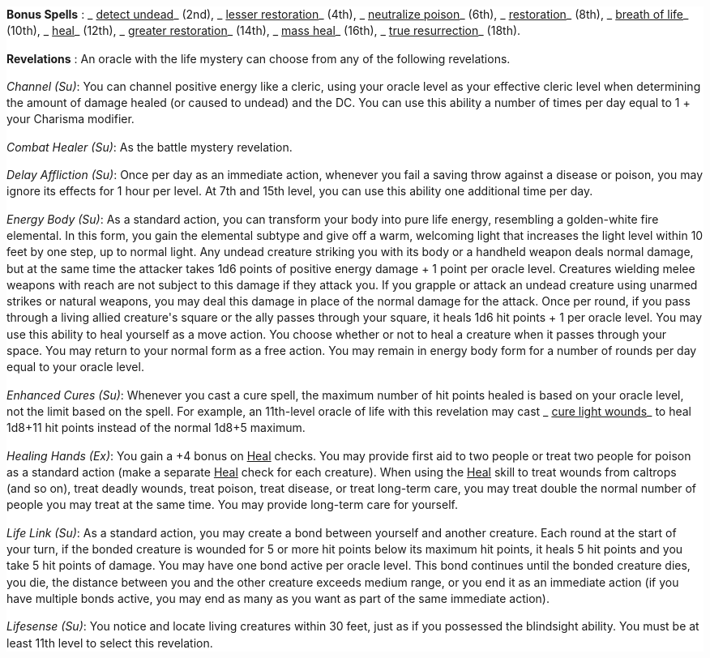 **Bonus Spells** : _ [detect undead](../../spell_dir/detectUndead#_detect-undead)_ (2nd), _ [lesser restoration](../../spell_dir/restoration#_restoration-lesser)_ (4th), _ [neutralize poison](../../spell_dir/neutralizePoison#_neutralize-poison)_ (6th), _ [restoration](../../spell_dir/restoration#_restoration)_ (8th), _ [breath of life](../../spell_dir/breathOfLife#_breath-of-life)_ (10th), _ [heal](../../spell_dir/heal#_heal)_ (12th), _ [greater restoration](../../spell_dir/restoration#_restoration-greater)_ (14th), _ [mass heal](../../spell_dir/heal#_heal-mass)_ (16th), _ [true resurrection](../../spell_dir/trueResurrection#_true-resurrection)_ (18th).

**Revelations** : An oracle with the life mystery can choose from any of the following revelations.

_Channel (Su)_: You can channel positive energy like a cleric, using your oracle level as your effective cleric level when determining the amount of damage healed (or caused to undead) and the DC. You can use this ability a number of times per day equal to 1 + your Charisma modifier.

_Combat Healer (Su)_: As the battle mystery revelation.

_Delay Affliction (Su)_: Once per day as an immediate action, whenever you fail a saving throw against a disease or poison, you may ignore its effects for 1 hour per level. At 7th and 15th level, you can use this ability one additional time per day.

_Energy Body (Su)_: As a standard action, you can transform your body into pure life energy, resembling a golden-white fire elemental. In this form, you gain the elemental subtype and give off a warm, welcoming light that increases the light level within 10 feet by one step, up to normal light. Any undead creature striking you with its body or a handheld weapon deals normal damage, but at the same time the attacker takes 1d6 points of positive energy damage + 1 point per oracle level. Creatures wielding melee weapons with reach are not subject to this damage if they attack you. If you grapple or attack an undead creature using unarmed strikes or natural weapons, you may deal this damage in place of the normal damage for the attack. Once per round, if you pass through a living allied creature's square or the ally passes through your square, it heals 1d6 hit points + 1 per oracle level. You may use this ability to heal yourself as a move action. You choose whether or not to heal a creature when it passes through your space. You may return to your normal form as a free action. You may remain in energy body form for a number of rounds per day equal to your oracle level.

_Enhanced Cures (Su)_: Whenever you cast a cure spell, the maximum number of hit points healed is based on your oracle level, not the limit based on the spell. For example, an 11th-level oracle of life with this revelation may cast _ [cure light wounds](../../spell_dir/cureLightWounds#_cure-light-wounds)_ to heal 1d8+11 hit points instead of the normal 1d8+5 maximum.

_Healing Hands (Ex)_: You gain a +4 bonus on [Heal](../../skill_dir/heal#_heal) checks. You may provide first aid to two people or treat two people for poison as a standard action (make a separate [Heal](../../skill_dir/heal#_heal) check for each creature). When using the [Heal](../../skill_dir/heal#_heal) skill to treat wounds from caltrops (and so on), treat deadly wounds, treat poison, treat disease, or treat long-term care, you may treat double the normal number of people you may treat at the same time. You may provide long-term care for yourself.

_Life Link (Su)_: As a standard action, you may create a bond between yourself and another creature. Each round at the start of your turn, if the bonded creature is wounded for 5 or more hit points below its maximum hit points, it heals 5 hit points and you take 5 hit points of damage. You may have one bond active per oracle level. This bond continues until the bonded creature dies, you die, the distance between you and the other creature exceeds medium range, or you end it as an immediate action (if you have multiple bonds active, you may end as many as you want as part of the same immediate action).

_Lifesense (Su)_: You notice and locate living creatures within 30 feet, just as if you possessed the blindsight ability. You must be at least 11th level to select this revelation.
